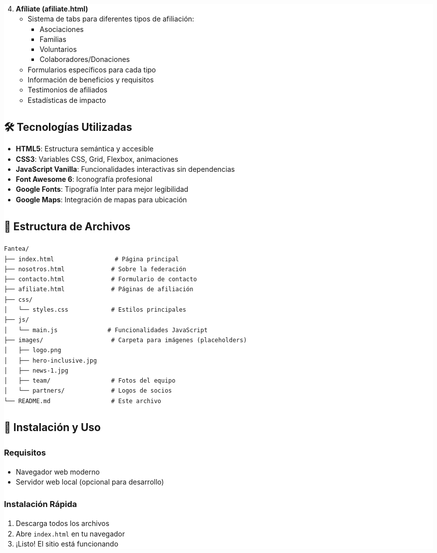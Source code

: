 4. **Afíliate (afiliate.html)**
   - Sistema de tabs para diferentes tipos de afiliación:
     - Asociaciones
     - Familias
     - Voluntarios
     - Colaboradores/Donaciones
   - Formularios específicos para cada tipo
   - Información de beneficios y requisitos
   - Testimonios de afiliados
   - Estadísticas de impacto

## 🛠 Tecnologías Utilizadas

- **HTML5**: Estructura semántica y accesible
- **CSS3**: Variables CSS, Grid, Flexbox, animaciones
- **JavaScript Vanilla**: Funcionalidades interactivas sin dependencias
- **Font Awesome 6**: Iconografía profesional
- **Google Fonts**: Tipografía Inter para mejor legibilidad
- **Google Maps**: Integración de mapas para ubicación

## 📁 Estructura de Archivos

```
Fantea/
├── index.html                 # Página principal
├── nosotros.html             # Sobre la federación
├── contacto.html             # Formulario de contacto
├── afiliate.html             # Páginas de afiliación
├── css/
│   └── styles.css            # Estilos principales
├── js/
│   └── main.js              # Funcionalidades JavaScript
├── images/                   # Carpeta para imágenes (placeholders)
│   ├── logo.png
│   ├── hero-inclusive.jpg
│   ├── news-1.jpg
│   ├── team/                 # Fotos del equipo
│   └── partners/             # Logos de socios
└── README.md                 # Este archivo
```

## 🚀 Instalación y Uso

### Requisitos
- Navegador web moderno
- Servidor web local (opcional para desarrollo)

### Instalación Rápida
1. Descarga todos los archivos
2. Abre `index.html` en tu navegador
3. ¡Listo! El sitio está funcionando
